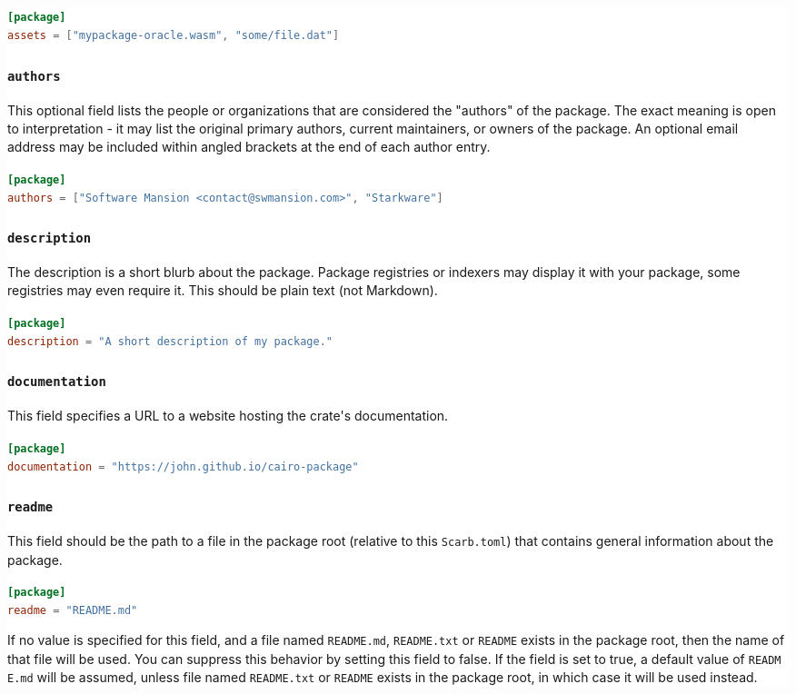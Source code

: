 ```toml
[package]
assets = ["mypackage-oracle.wasm", "some/file.dat"]
```

### `authors`

This optional field lists the people or organizations that are considered the "authors" of the package.
The exact meaning is open to interpretation - it may list the original primary authors, current maintainers, or owners
of the package.
An optional email address may be included within angled brackets at the end of each author entry.

```toml
[package]
authors = ["Software Mansion <contact@swmansion.com>", "Starkware"]
```

### `description`

The description is a short blurb about the package.
Package registries or indexers may display it with your package, some registries may even require it.
This should be plain text (not Markdown).

```toml
[package]
description = "A short description of my package."
```

### `documentation`

This field specifies a URL to a website hosting the crate's documentation.

```toml
[package]
documentation = "https://john.github.io/cairo-package"
```

### `readme`

This field should be the path to a file in the package root (relative to this `Scarb.toml`) that contains general
information about the package.

```toml
[package]
readme = "README.md"
```

If no value is specified for this field, and a file named `README.md`, `README.txt` or `README` exists in the package
root, then the name of that file will be used.
You can suppress this behavior by setting this field to false.
If the field is set to true, a default value of `README.md` will be assumed, unless file named `README.txt` or `README`
exists in the package root, in which case it will be used instead.


[cairo-profiler]: https://github.com/software-mansion/cairo-profiler
[cairo-coverage]: https://github.com/software-mansion/cairo-coverage
[forge]: https://github.com/foundry-rs/starknet-foundry